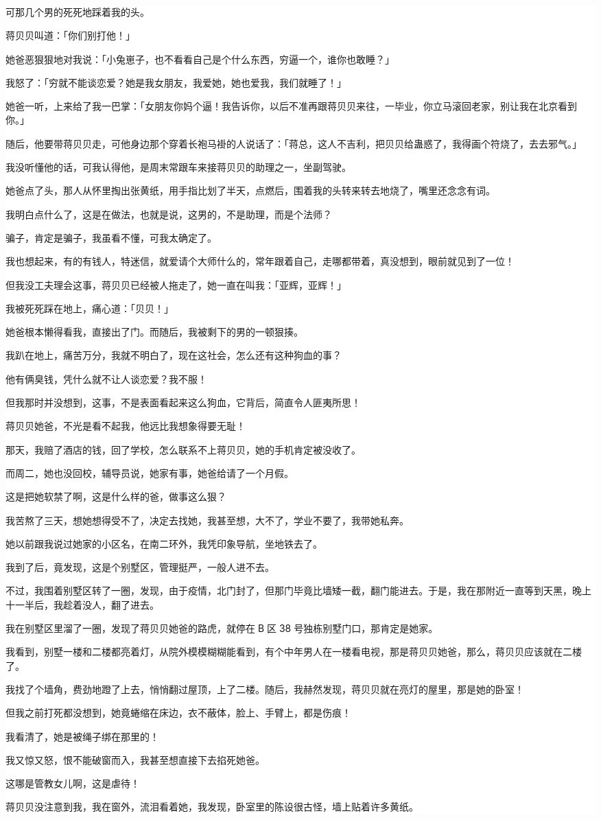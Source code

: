 可那几个男的死死地踩着我的头。

蒋贝贝叫道：「你们别打他！」

她爸恶狠狠地对我说：「小兔崽子，也不看看自己是个什么东西，穷逼一个，谁你也敢睡？」

我怒了：「穷就不能谈恋爱？她是我女朋友，我爱她，她也爱我，我们就睡了！」

她爸一听，上来给了我一巴掌：「女朋友你妈个逼！我告诉你，以后不准再跟蒋贝贝来往，一毕业，你立马滚回老家，别让我在北京看到你。」

随后，他要带蒋贝贝走，可他身边那个穿着长袍马褂的人说话了：「蒋总，这人不吉利，把贝贝给蛊惑了，我得画个符烧了，去去邪气。」

我没听懂他的话，可我认得他，是周末常跟车来接蒋贝贝的助理之一，坐副驾驶。

她爸点了头，那人从怀里掏出张黄纸，用手指比划了半天，点燃后，围着我的头转来转去地烧了，嘴里还念念有词。

我明白点什么了，这是在做法，也就是说，这男的，不是助理，而是个法师？

骗子，肯定是骗子，我虽看不懂，可我太确定了。

我也想起来，有的有钱人，特迷信，就爱请个大师什么的，常年跟着自己，走哪都带着，真没想到，眼前就见到了一位！

但我没工夫理会这事，蒋贝贝已经被人拖走了，她一直在叫我：「亚辉，亚辉！」

我被死死踩在地上，痛心道：「贝贝！」

她爸根本懒得看我，直接出了门。而随后，我被剩下的男的一顿狠揍。

我趴在地上，痛苦万分，我就不明白了，现在这社会，怎么还有这种狗血的事？

他有俩臭钱，凭什么就不让人谈恋爱？我不服！

但我那时并没想到，这事，不是表面看起来这么狗血，它背后，简直令人匪夷所思！

蒋贝贝她爸，不光是看不起我，他远比我想象得要无耻！

那天，我赔了酒店的钱，回了学校，怎么联系不上蒋贝贝，她的手机肯定被没收了。

而周二，她也没回校，辅导员说，她家有事，她爸给请了一个月假。

这是把她软禁了啊，这是什么样的爸，做事这么狠？

我苦熬了三天，想她想得受不了，决定去找她，我甚至想，大不了，学业不要了，我带她私奔。

她以前跟我说过她家的小区名，在南二环外，我凭印象导航，坐地铁去了。

我到了后，竟发现，这是个别墅区，管理挺严，一般人进不去。

不过，我围着别墅区转了一圈，发现，由于疫情，北门封了，但那门毕竟比墙矮一截，翻门能进去。于是，我在那附近一直等到天黑，晚上十一半后，我趁着没人，翻了进去。

我在别墅区里溜了一圈，发现了蒋贝贝她爸的路虎，就停在 B 区 38 号独栋别墅门口，那肯定是她家。

我看到，别墅一楼和二楼都亮着灯，从院外模模糊糊能看到，有个中年男人在一楼看电视，那是蒋贝贝她爸，那么，蒋贝贝应该就在二楼了。

我找了个墙角，费劲地蹬了上去，悄悄翻过屋顶，上了二楼。随后，我赫然发现，蒋贝贝就在亮灯的屋里，那是她的卧室！

但我之前打死都没想到，她竟蜷缩在床边，衣不蔽体，脸上、手臂上，都是伤痕！

我看清了，她是被绳子绑在那里的！

我又惊又怒，恨不能破窗而入，我甚至想直接下去掐死她爸。

这哪是管教女儿啊，这是虐待！

蒋贝贝没注意到我，我在窗外，流泪看着她，我发现，卧室里的陈设很古怪，墙上贴着许多黄纸。

